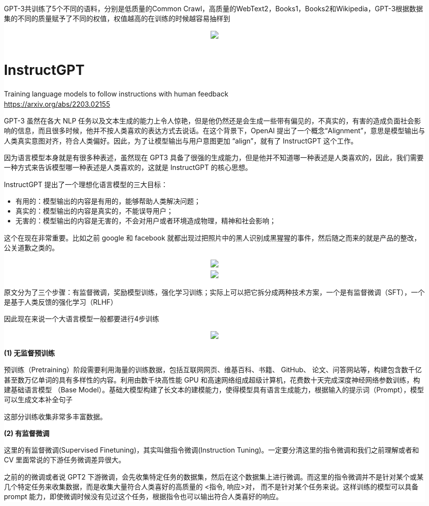 GPT-3共训练了5个不同的语料，分别是低质量的Common Crawl，高质量的WebText2，Books1，Books2和Wikipedia，GPT-3根据数据集的不同的质量赋予了不同的权值，权值越高的在训练的时候越容易抽样到

<div align=center>
<img src="https://github.com/QwenLM/Qwen-7B/assets/17425982/c2d48c51-e90a-4f0a-8148-646b77f6b29c"/>
</div>

# InstructGPT

Training language models to follow instructions with human feedback   
https://arxiv.org/abs/2203.02155

GPT-3 虽然在各大 NLP 任务以及文本生成的能力上令人惊艳，但是他仍然还是会生成一些带有偏见的，不真实的，有害的造成负面社会影响的信息，而且很多时候，他并不按人类喜欢的表达方式去说话。在这个背景下，OpenAI 提出了一个概念“Alignment”，意思是模型输出与人类真实意图对齐，符合人类偏好。因此，为了让模型输出与用户意图更加 “align”，就有了 InstructGPT 这个工作。

因为语言模型本身就是有很多种表述，虽然现在 GPT3 具备了很强的生成能力，但是他并不知道哪一种表述是人类喜欢的，因此，我们需要一种方式来告诉模型哪一种表述是人类喜欢的，这就是 InstructGPT 的核心思想。

InstructGPT 提出了一个理想化语言模型的三大目标：

- 有用的：模型输出的内容是有用的，能够帮助人类解决问题；
- 真实的：模型输出的内容是真实的，不能误导用户；
- 无害的：模型输出的内容是无害的，不会对用户或者环境造成物理，精神和社会影响；

这个在现在非常重要。比如之前 google 和 facebook 就都出现过把照片中的黑人识别成黑猩猩的事件，然后随之而来的就是产品的整改，公关道歉之类的。

<div align=center>
<img src="https://github.com/QwenLM/Qwen-7B/assets/17425982/41ee5e1e-89ae-4329-9297-194af199a42d"/>
</div>

<div align=center>
<img src="https://github.com/QwenLM/Qwen-7B/assets/17425982/a979003f-0b0a-4c02-9a7d-c5fecc5ed345"/>
</div>

原文分为了三个步骤：有监督微调，奖励模型训练，强化学习训练；实际上可以把它拆分成两种技术方案，一个是有监督微调（SFT），一个是基于人类反馈的强化学习（RLHF）

因此现在来说一个大语言模型一般都要进行4步训练

<div align=center>
<img src="https://github.com/QwenLM/Qwen-7B/assets/17425982/c0722f8c-3d3c-4391-892d-3162c75cc6ae"/>
</div>

**(1) 无监督预训练**

预训练（Pretraining）阶段需要利用海量的训练数据，包括互联网网页、维基百科、书籍、 GitHub、 论文、问答网站等，构建包含数千亿甚至数万亿单词的具有多样性的内容。利用由数千块高性能
GPU 和高速网络组成超级计算机，花费数十天完成深度神经网络参数训练，构建基础语言模型 （Base Model）。基础大模型构建了长文本的建模能力，使得模型具有语言生成能力，根据输入的提示词（Prompt），模型可以生成文本补全句子

这部分训练收集非常多丰富数据。

**(2) 有监督微调**

这里的有监督微调(Supervised Finetuning)，其实叫做指令微调(Instruction Tuning)。一定要分清这里的指令微调和我们之前理解或者和 CV 里面常说的下游任务微调差异很大。

之前的的微调或者说 GPT2 下游微调，会先收集特定任务的数据集，然后在这个数据集上进行微调。而这里的指令微调并不是针对某个或某几个特定任务来收集数据，而是收集大量符合人类喜好的高质量的 <指令, 响应>对，
而不是针对某个任务来说。这样训练的模型可以具备 prompt 能力，即使微调时候没有见过这个任务，根据指令也可以输出符合人类喜好的响应。
